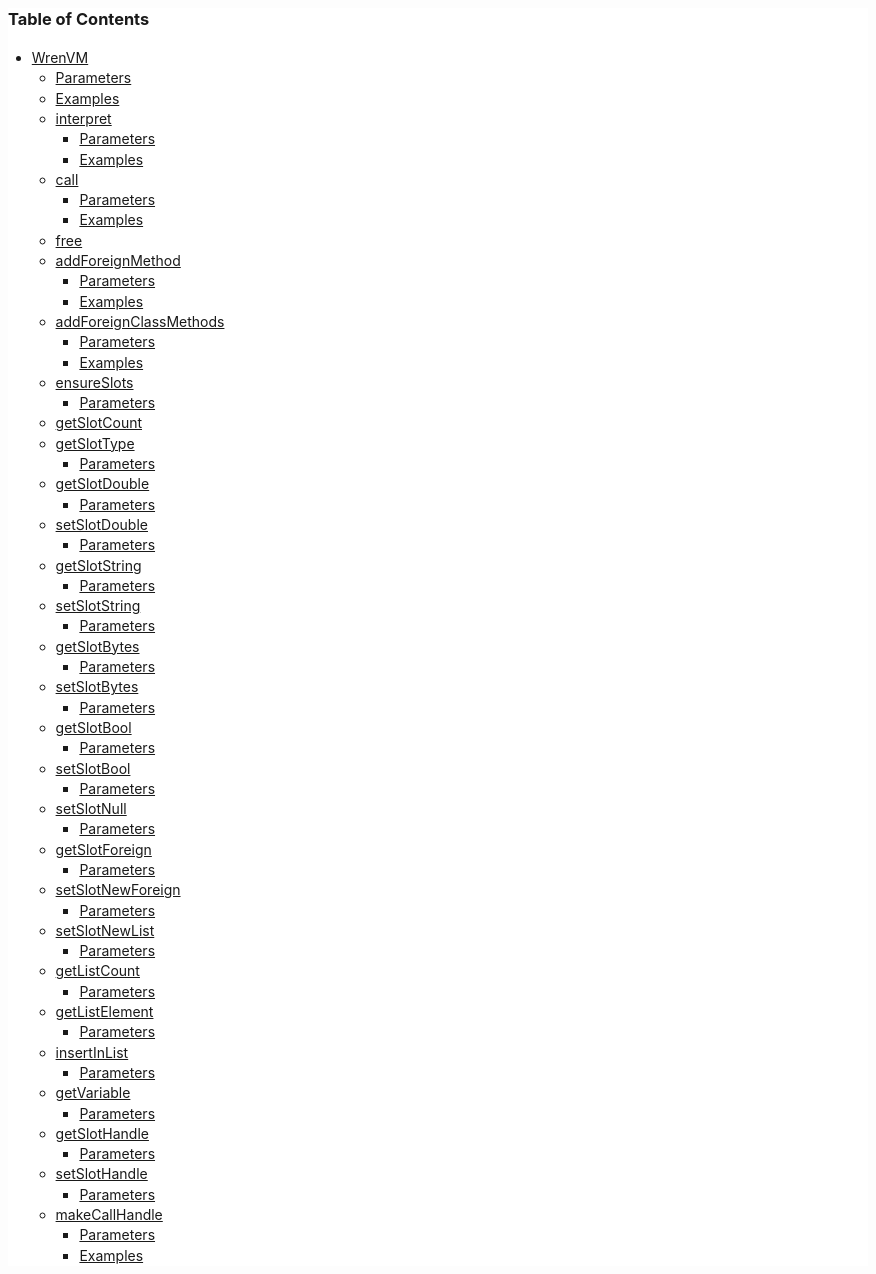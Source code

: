 

### Table of Contents

-   [WrenVM][1]
    -   [Parameters][2]
    -   [Examples][3]
    -   [interpret][4]
        -   [Parameters][5]
        -   [Examples][6]
    -   [call][7]
        -   [Parameters][8]
        -   [Examples][9]
    -   [free][10]
    -   [addForeignMethod][11]
        -   [Parameters][12]
        -   [Examples][13]
    -   [addForeignClassMethods][14]
        -   [Parameters][15]
        -   [Examples][16]
    -   [ensureSlots][17]
        -   [Parameters][18]
    -   [getSlotCount][19]
    -   [getSlotType][20]
        -   [Parameters][21]
    -   [getSlotDouble][22]
        -   [Parameters][23]
    -   [setSlotDouble][24]
        -   [Parameters][25]
    -   [getSlotString][26]
        -   [Parameters][27]
    -   [setSlotString][28]
        -   [Parameters][29]
    -   [getSlotBytes][30]
        -   [Parameters][31]
    -   [setSlotBytes][32]
        -   [Parameters][33]
    -   [getSlotBool][34]
        -   [Parameters][35]
    -   [setSlotBool][36]
        -   [Parameters][37]
    -   [setSlotNull][38]
        -   [Parameters][39]
    -   [getSlotForeign][40]
        -   [Parameters][41]
    -   [setSlotNewForeign][42]
        -   [Parameters][43]
    -   [setSlotNewList][44]
        -   [Parameters][45]
    -   [getListCount][46]
        -   [Parameters][47]
    -   [getListElement][48]
        -   [Parameters][49]
    -   [insertInList][50]
        -   [Parameters][51]
    -   [getVariable][52]
        -   [Parameters][53]
    -   [getSlotHandle][54]
        -   [Parameters][55]
    -   [setSlotHandle][56]
        -   [Parameters][57]
    -   [makeCallHandle][58]
        -   [Parameters][59]
        -   [Examples][60]

[1]: #wrenvm
[2]: #parameters
[3]: #examples
[4]: #interpret
[5]: #parameters-1
[6]: #examples-1
[7]: #call
[8]: #parameters-2
[9]: #examples-2
[10]: #free
[11]: #addforeignmethod
[12]: #parameters-3
[13]: #examples-3
[14]: #addforeignclassmethods
[15]: #parameters-4
[16]: #examples-4
[17]: #ensureslots
[18]: #parameters-5
[19]: #getslotcount
[20]: #getslottype
[21]: #parameters-6
[22]: #getslotdouble
[23]: #parameters-7
[24]: #setslotdouble
[25]: #parameters-8
[26]: #getslotstring
[27]: #parameters-9
[28]: #setslotstring
[29]: #parameters-10
[30]: #getslotbytes
[31]: #parameters-11
[32]: #setslotbytes
[33]: #parameters-12
[34]: #getslotbool
[35]: #parameters-13
[36]: #setslotbool
[37]: #parameters-14
[38]: #setslotnull
[39]: #parameters-15
[40]: #getslotforeign
[41]: #parameters-16
[42]: #setslotnewforeign
[43]: #parameters-17
[44]: #setslotnewlist
[45]: #parameters-18
[46]: #getlistcount
[47]: #parameters-19
[48]: #getlistelement
[49]: #parameters-20
[50]: #insertinlist
[51]: #parameters-21
[52]: #getvariable
[53]: #parameters-22
[54]: #getslothandle
[55]: #parameters-23
[56]: #setslothandle
[57]: #parameters-24
[58]: #makecallhandle
[59]: #parameters-25
[60]: #examples-5
[61]: #releasehandle
[62]: #parameters-26
[63]: #collectgarbage
[64]: #abortfiber
[65]: #parameters-27
[66]: #importfile
[67]: #parameters-28
[68]: #examples-6
[69]: #importfiles
[70]: #parameters-29
[71]: #examples-7
[72]: #wrenjs
[73]: #newvm
[74]: #parameters-30
[75]: #wreninterpretresult
[76]: #properties
[77]: #wrentype
[78]: #properties-1
[79]: #wrenerrortype
[80]: #properties-2
[81]: #librarywren
[82]: #wrenjs_errorfn
[83]: #parameters-31
[84]: #wrenjs_writefn
[85]: #parameters-32
[86]: #wrenjs_getforeignmethod
[87]: #parameters-33
[88]: #wrenjs_getforeignclassallocator
[89]: #parameters-34
[90]: #wrenjs_getforeignclassfinalizer
[91]: #parameters-35
[92]: #wrenjs_isfileavailable
[93]: #parameters-36
[94]: #wrenjs_importfilefromvm
[95]: #parameters-37
[96]: https://developer.mozilla.org/docs/Web/JavaScript/Reference/Global_Objects/Number
[97]: https://developer.mozilla.org/docs/Web/JavaScript/Reference/Global_Objects/Object
[98]: https://developer.mozilla.org/docs/Web/JavaScript/Reference/Global_Objects/String
[99]: https://developer.mozilla.org/docs/Web/JavaScript/Reference/Global_Objects/Promise
[100]: https://developer.mozilla.org/docs/Web/JavaScript/Reference/Statements/function
[101]: https://developer.mozilla.org/docs/Web/JavaScript/Reference/Global_Objects/Uint8Array
[102]: https://developer.mozilla.org/docs/Web/JavaScript/Reference/Global_Objects/TypedArray
[103]: https://developer.mozilla.org/docs/Web/JavaScript/Reference/Global_Objects/Boolean
[104]: https://developer.mozilla.org/docs/Web/JavaScript/Reference/Global_Objects/Array
[105]: https://emscripten.org/docs/api_reference/preamble.js.html
[106]: #wrenvm